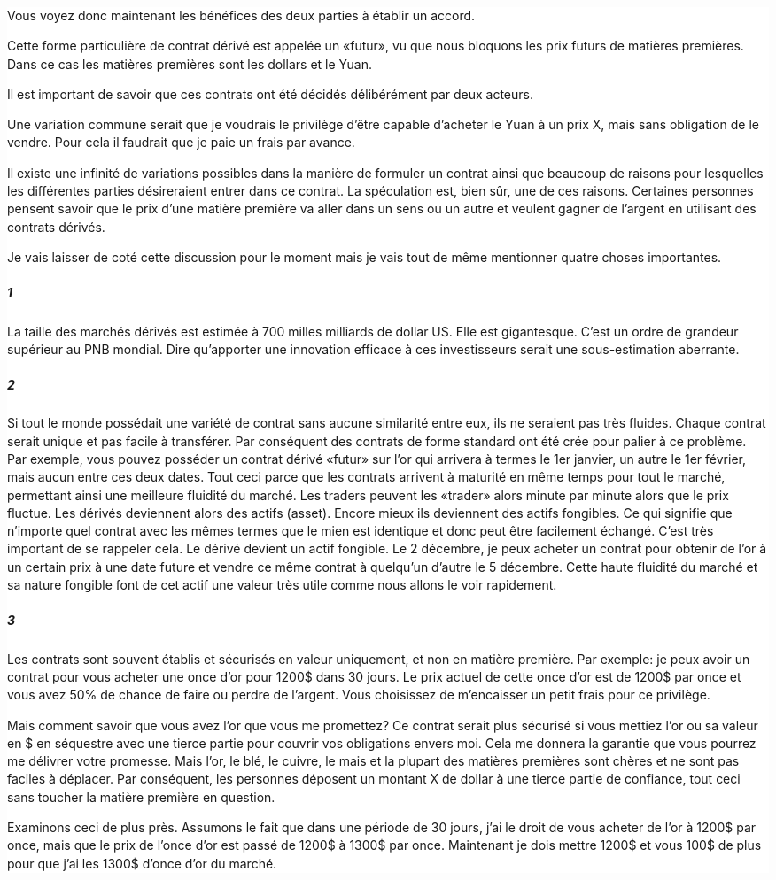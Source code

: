 Vous voyez donc maintenant les bénéfices des deux parties à établir un accord.

Cette forme particulière de contrat dérivé est appelée un «futur», vu que nous bloquons les prix futurs de matières premières. Dans ce cas les matières premières sont les dollars et le Yuan.

Il est important de savoir que ces contrats ont été décidés délibérément par deux acteurs. 

Une variation commune serait que je voudrais le privilège d’être capable d’acheter le Yuan à un prix X, mais sans obligation de le vendre. Pour cela il faudrait que je paie un frais par avance.

Il existe une infinité de variations possibles dans la manière de formuler un contrat ainsi que beaucoup de raisons pour lesquelles les différentes parties désireraient entrer dans ce contrat. La spéculation est, bien sûr, une de ces raisons. Certaines personnes pensent savoir que le prix d’une matière première va aller dans un sens ou un autre et veulent gagner de l’argent en utilisant des contrats dérivés.

Je vais laisser de coté cette discussion pour le moment mais je vais tout de même mentionner quatre choses importantes.

##### 1
La taille des marchés dérivés est estimée à 700 milles milliards de dollar US. Elle est gigantesque. C’est un ordre de grandeur supérieur au PNB mondial. Dire qu’apporter une innovation efficace à ces investisseurs serait une sous-estimation aberrante.

##### 2
Si tout le monde possédait une variété de contrat sans aucune similarité entre eux, ils ne seraient pas très fluides. Chaque contrat serait unique et pas facile à transférer. Par conséquent des contrats de forme standard ont été crée pour palier à ce problème. Par exemple, vous pouvez posséder un contrat dérivé «futur» sur l’or qui arrivera à termes le 1er janvier, un autre le 1er février, mais aucun entre ces deux dates. Tout ceci parce que les contrats arrivent à maturité en même temps pour tout le marché, permettant ainsi une meilleure fluidité du marché. Les traders peuvent les «trader» alors minute par minute alors que le prix fluctue. Les dérivés deviennent alors des actifs (asset). Encore mieux ils deviennent des actifs fongibles. Ce qui signifie que n’importe quel contrat avec les mêmes termes que le mien est identique et donc peut être facilement échangé. C’est très important de se rappeler cela. Le dérivé devient un actif fongible. Le 2 décembre, je peux acheter un contrat pour obtenir de l’or à un certain prix à une date future et vendre ce même contrat à quelqu’un d’autre le 5 décembre. Cette haute fluidité du marché et sa nature fongible font de cet actif une valeur très utile comme nous allons le voir rapidement.

##### 3
Les contrats sont souvent établis et sécurisés en valeur uniquement, et non en matière première. Par exemple: je peux avoir un contrat pour vous acheter une once d’or pour 1200$ dans 30 jours. Le prix actuel de cette once d’or est de 1200$ par once et vous avez 50% de chance de faire ou perdre de l’argent. Vous choisissez de m’encaisser un petit frais pour ce privilège.

Mais comment savoir que vous avez l’or que vous me promettez? Ce contrat serait plus sécurisé si vous mettiez l’or ou sa valeur en $ en séquestre avec une tierce partie pour couvrir vos obligations envers moi. Cela me donnera la garantie que vous pourrez me délivrer votre promesse. Mais l’or, le blé, le cuivre, le mais et la plupart des matières premières sont chères et  ne sont pas faciles à déplacer. Par conséquent, les personnes déposent un montant X de dollar à une tierce partie de confiance, tout ceci sans toucher la matière première en question.

Examinons ceci de plus près. Assumons le fait que dans une période de 30 jours, j’ai le droit de vous acheter de l’or à 1200$ par once,  mais que le prix de l’once d’or est passé de 1200$ à 1300$ par once. Maintenant je dois mettre 1200$ et vous 100$ de plus pour que j’ai les 1300$ d’once d’or du marché.
